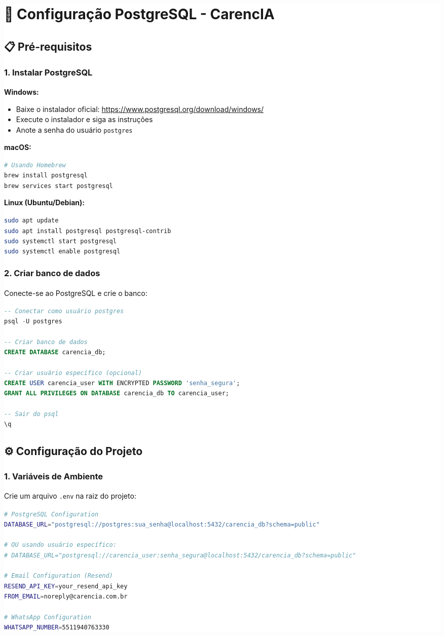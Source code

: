 # 🐘 Configuração PostgreSQL - CarencIA

## 📋 Pré-requisitos

### 1. Instalar PostgreSQL

**Windows:**
- Baixe o instalador oficial: https://www.postgresql.org/download/windows/
- Execute o instalador e siga as instruções
- Anote a senha do usuário `postgres`

**macOS:**
```bash
# Usando Homebrew
brew install postgresql
brew services start postgresql
```

**Linux (Ubuntu/Debian):**
```bash
sudo apt update
sudo apt install postgresql postgresql-contrib
sudo systemctl start postgresql
sudo systemctl enable postgresql
```

### 2. Criar banco de dados

Conecte-se ao PostgreSQL e crie o banco:

```sql
-- Conectar como usuário postgres
psql -U postgres

-- Criar banco de dados
CREATE DATABASE carencia_db;

-- Criar usuário específico (opcional)
CREATE USER carencia_user WITH ENCRYPTED PASSWORD 'senha_segura';
GRANT ALL PRIVILEGES ON DATABASE carencia_db TO carencia_user;

-- Sair do psql
\q
```

## ⚙️ Configuração do Projeto

### 1. Variáveis de Ambiente

Crie um arquivo `.env` na raiz do projeto:

```bash
# PostgreSQL Configuration
DATABASE_URL="postgresql://postgres:sua_senha@localhost:5432/carencia_db?schema=public"

# OU usando usuário específico:
# DATABASE_URL="postgresql://carencia_user:senha_segura@localhost:5432/carencia_db?schema=public"

# Email Configuration (Resend)
RESEND_API_KEY=your_resend_api_key
FROM_EMAIL=noreply@carencia.com.br

# WhatsApp Configuration
WHATSAPP_NUMBER=5511940763330
```